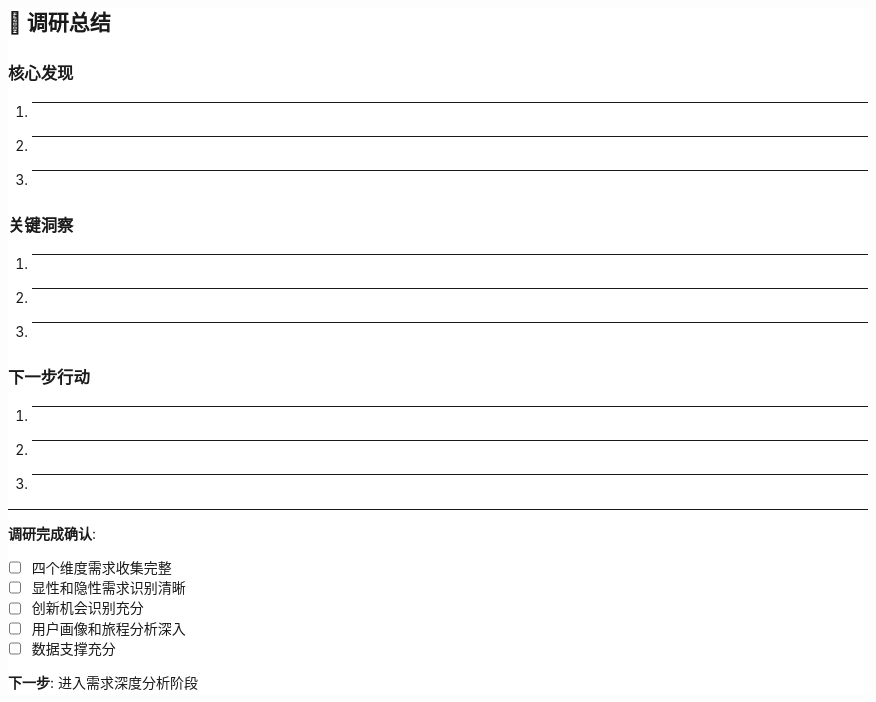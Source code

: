 ## 🎯 调研总结

### 核心发现
1. _______________
2. _______________
3. _______________

### 关键洞察
1. _______________
2. _______________
3. _______________

### 下一步行动
1. _______________
2. _______________
3. _______________

---

**调研完成确认**:
- [ ] 四个维度需求收集完整
- [ ] 显性和隐性需求识别清晰
- [ ] 创新机会识别充分
- [ ] 用户画像和旅程分析深入
- [ ] 数据支撑充分

**下一步**: 进入需求深度分析阶段
